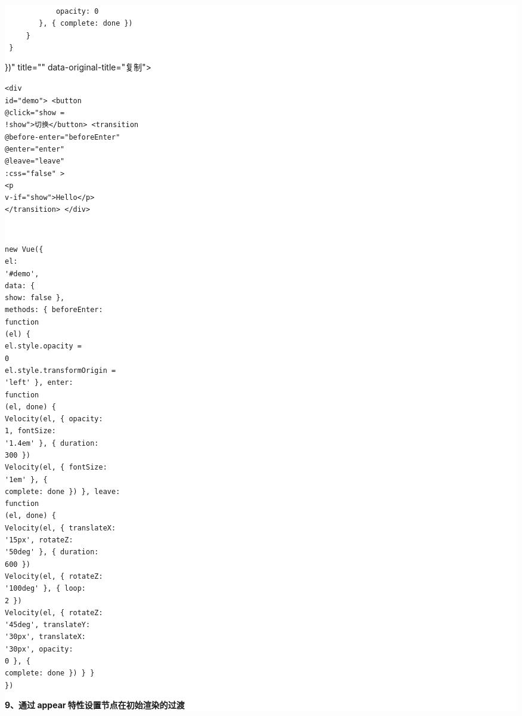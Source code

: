                 opacity: 0
            }, { complete: done })
         }
     }
})" title="" data-original-title="&#x590D;&#x5236;"></span> <span type="button" class="saveToNote code-tool" data-toggle="tooltip" data-placement="top" title="" data-original-title="&#x653E;&#x8FDB;&#x7B14;&#x8BB0;"></span></div></div><pre class="hljs vim"><code>&lt;div id=<span class="hljs-string">&quot;demo&quot;</span>&gt;
    &lt;button @click=<span class="hljs-string">&quot;show = !show&quot;</span>&gt;&#x5207;&#x6362;&lt;/button&gt;
    &lt;transition @before-enter=<span class="hljs-string">&quot;beforeEnter&quot;</span> @enter=<span class="hljs-string">&quot;enter&quot;</span> @leave=<span class="hljs-string">&quot;leave&quot;</span> :css=<span class="hljs-string">&quot;false&quot;</span> &gt;
        &lt;<span class="hljs-keyword">p</span> v-<span class="hljs-keyword">if</span>=<span class="hljs-string">&quot;show&quot;</span>&gt;Hello&lt;/<span class="hljs-keyword">p</span>&gt;
    &lt;/transition&gt;
&lt;/div&gt;

<span class="hljs-keyword">new</span> Vue({
    <span class="hljs-keyword">e</span><span class="hljs-variable">l:</span> <span class="hljs-string">&apos;#demo&apos;</span>,
    dat<span class="hljs-variable">a:</span> {
        sho<span class="hljs-variable">w:</span> false
    },
    method<span class="hljs-variable">s:</span> {
        beforeEnter: <span class="hljs-function"><span class="hljs-keyword">function</span> <span class="hljs-params">(el)</span> {</span>
            <span class="hljs-keyword">el</span>.style.opacity = <span class="hljs-number">0</span>
            <span class="hljs-keyword">el</span>.style.transformOrigin = <span class="hljs-string">&apos;left&apos;</span>
        },
        enter: <span class="hljs-function"><span class="hljs-keyword">function</span> <span class="hljs-params">(el, done)</span> {</span>
            Velocity(<span class="hljs-keyword">el</span>, { opacity: <span class="hljs-number">1</span>, fontSize: <span class="hljs-string">&apos;1.4em&apos;</span> }, { duration: <span class="hljs-number">300</span> })
            Velocity(<span class="hljs-keyword">el</span>, { fontSize: <span class="hljs-string">&apos;1em&apos;</span> }, { <span class="hljs-built_in">complete</span>: done })
        },
        leave: <span class="hljs-function"><span class="hljs-keyword">function</span> <span class="hljs-params">(el, done)</span> {</span>
            Velocity(<span class="hljs-keyword">el</span>, { translateX: <span class="hljs-string">&apos;15px&apos;</span>, rotateZ: <span class="hljs-string">&apos;50deg&apos;</span> }, { duration: <span class="hljs-number">600</span> })
            Velocity(<span class="hljs-keyword">el</span>, { rotateZ: <span class="hljs-string">&apos;100deg&apos;</span> }, { loop: <span class="hljs-number">2</span> })
            Velocity(<span class="hljs-keyword">el</span>, {
                rotateZ: <span class="hljs-string">&apos;45deg&apos;</span>,
                translateY: <span class="hljs-string">&apos;30px&apos;</span>,
                translateX: <span class="hljs-string">&apos;30px&apos;</span>,
                opacity: <span class="hljs-number">0</span>
            }, { <span class="hljs-built_in">complete</span>: done })
         }
     }
})</code></pre><p><strong>9&#x3001;&#x901A;&#x8FC7; appear &#x7279;&#x6027;&#x8BBE;&#x7F6E;&#x8282;&#x70B9;&#x5728;&#x521D;&#x59CB;&#x6E32;&#x67D3;&#x7684;&#x8FC7;&#x6E21;</strong></p><div class="widget-codetool" style="display:none"><div class="widget-codetool--inner"><span class="selectCode code-tool" data-toggle="tooltip" data-placement="top" title="" data-original-title="&#x5168;&#x9009;"></span> <span type="button" class="copyCode code-tool" data-toggle="tooltip" data-placement="top" data-clipboard-text="&lt;transition appear&gt; &lt;/transition&gt;

&#x81EA;&#x5B9A;&#x4E49;&#x8FC7;&#x6E21;&#x7C7B;&#x540D;&#xFF1A;
&lt;transition appear
    appear-class=&quot;custom-appear-class&quot;